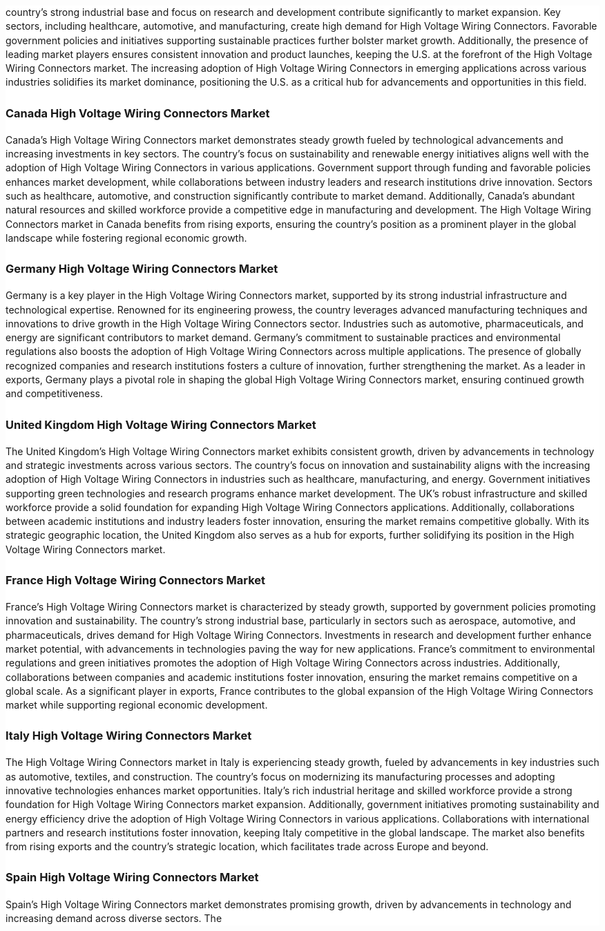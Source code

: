 country&rsquo;s strong industrial base and focus on research and development contribute significantly to market expansion. Key sectors, including healthcare, automotive, and manufacturing, create high demand for High Voltage Wiring Connectors. Favorable government policies and initiatives supporting sustainable practices further bolster market growth. Additionally, the presence of leading market players ensures consistent innovation and product launches, keeping the U.S. at the forefront of the High Voltage Wiring Connectors market. The increasing adoption of High Voltage Wiring Connectors in emerging applications across various industries solidifies its market dominance, positioning the U.S. as a critical hub for advancements and opportunities in this field.</p><h3>Canada High Voltage Wiring Connectors Market</h3><p>Canada&rsquo;s High Voltage Wiring Connectors market demonstrates steady growth fueled by technological advancements and increasing investments in key sectors. The country&rsquo;s focus on sustainability and renewable energy initiatives aligns well with the adoption of High Voltage Wiring Connectors in various applications. Government support through funding and favorable policies enhances market development, while collaborations between industry leaders and research institutions drive innovation. Sectors such as healthcare, automotive, and construction significantly contribute to market demand. Additionally, Canada&rsquo;s abundant natural resources and skilled workforce provide a competitive edge in manufacturing and development. The High Voltage Wiring Connectors market in Canada benefits from rising exports, ensuring the country&rsquo;s position as a prominent player in the global landscape while fostering regional economic growth.</p><h3>Germany High Voltage Wiring Connectors Market</h3><p>Germany is a key player in the High Voltage Wiring Connectors market, supported by its strong industrial infrastructure and technological expertise. Renowned for its engineering prowess, the country leverages advanced manufacturing techniques and innovations to drive growth in the High Voltage Wiring Connectors sector. Industries such as automotive, pharmaceuticals, and energy are significant contributors to market demand. Germany&rsquo;s commitment to sustainable practices and environmental regulations also boosts the adoption of High Voltage Wiring Connectors across multiple applications. The presence of globally recognized companies and research institutions fosters a culture of innovation, further strengthening the market. As a leader in exports, Germany plays a pivotal role in shaping the global High Voltage Wiring Connectors market, ensuring continued growth and competitiveness.</p><h3>United Kingdom High Voltage Wiring Connectors Market</h3><p>The United Kingdom&rsquo;s High Voltage Wiring Connectors market exhibits consistent growth, driven by advancements in technology and strategic investments across various sectors. The country&rsquo;s focus on innovation and sustainability aligns with the increasing adoption of High Voltage Wiring Connectors in industries such as healthcare, manufacturing, and energy. Government initiatives supporting green technologies and research programs enhance market development. The UK&rsquo;s robust infrastructure and skilled workforce provide a solid foundation for expanding High Voltage Wiring Connectors applications. Additionally, collaborations between academic institutions and industry leaders foster innovation, ensuring the market remains competitive globally. With its strategic geographic location, the United Kingdom also serves as a hub for exports, further solidifying its position in the High Voltage Wiring Connectors market.</p><h3>France High Voltage Wiring Connectors Market</h3><p>France&rsquo;s High Voltage Wiring Connectors market is characterized by steady growth, supported by government policies promoting innovation and sustainability. The country&rsquo;s strong industrial base, particularly in sectors such as aerospace, automotive, and pharmaceuticals, drives demand for High Voltage Wiring Connectors. Investments in research and development further enhance market potential, with advancements in technologies paving the way for new applications. France&rsquo;s commitment to environmental regulations and green initiatives promotes the adoption of High Voltage Wiring Connectors across industries. Additionally, collaborations between companies and academic institutions foster innovation, ensuring the market remains competitive on a global scale. As a significant player in exports, France contributes to the global expansion of the High Voltage Wiring Connectors market while supporting regional economic development.</p><h3>Italy High Voltage Wiring Connectors Market</h3><p>The High Voltage Wiring Connectors market in Italy is experiencing steady growth, fueled by advancements in key industries such as automotive, textiles, and construction. The country&rsquo;s focus on modernizing its manufacturing processes and adopting innovative technologies enhances market opportunities. Italy&rsquo;s rich industrial heritage and skilled workforce provide a strong foundation for High Voltage Wiring Connectors market expansion. Additionally, government initiatives promoting sustainability and energy efficiency drive the adoption of High Voltage Wiring Connectors in various applications. Collaborations with international partners and research institutions foster innovation, keeping Italy competitive in the global landscape. The market also benefits from rising exports and the country&rsquo;s strategic location, which facilitates trade across Europe and beyond.</p><h3>Spain High Voltage Wiring Connectors Market</h3><p>Spain&rsquo;s High Voltage Wiring Connectors market demonstrates promising growth, driven by advancements in technology and increasing demand across diverse sectors. The